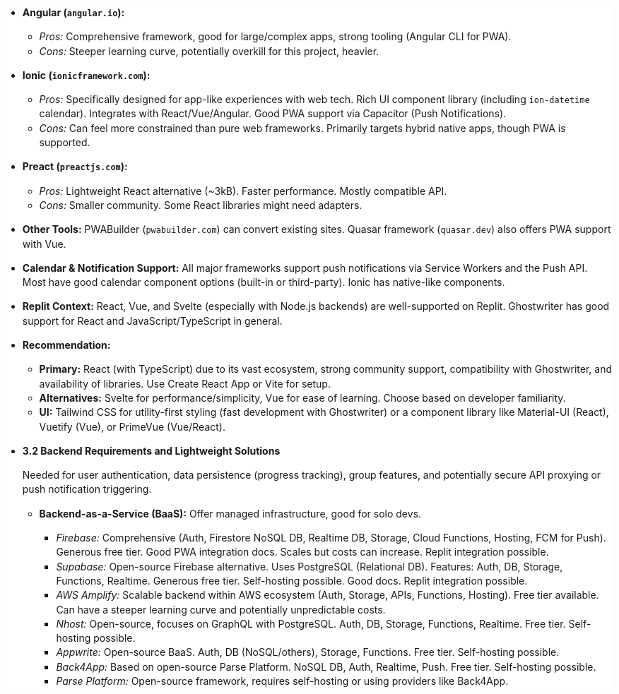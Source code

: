     

  * **Angular (`angular.io`):**  
      
    * *Pros:* Comprehensive framework, good for large/complex apps, strong tooling (Angular CLI for PWA).  
    * *Cons:* Steeper learning curve, potentially overkill for this project, heavier.

    

  * **Ionic (`ionicframework.com`):**  
      
    * *Pros:* Specifically designed for app-like experiences with web tech. Rich UI component library (including `ion-datetime` calendar). Integrates with React/Vue/Angular. Good PWA support via Capacitor (Push Notifications).  
    * *Cons:* Can feel more constrained than pure web frameworks. Primarily targets hybrid native apps, though PWA is supported.

    

  * **Preact (`preactjs.com`):**  
      
    * *Pros:* Lightweight React alternative (\~3kB). Faster performance. Mostly compatible API.  
    * *Cons:* Smaller community. Some React libraries might need adapters.

    

  * **Other Tools:** PWABuilder (`pwabuilder.com`) can convert existing sites. Quasar framework (`quasar.dev`) also offers PWA support with Vue.  
      
  * **Calendar & Notification Support:** All major frameworks support push notifications via Service Workers and the Push API. Most have good calendar component options (built-in or third-party). Ionic has native-like components.  
      
  * **Replit Context:** React, Vue, and Svelte (especially with Node.js backends) are well-supported on Replit. Ghostwriter has good support for React and JavaScript/TypeScript in general.  
      
  * **Recommendation:**  
      
    * **Primary:** React (with TypeScript) due to its vast ecosystem, strong community support, compatibility with Ghostwriter, and availability of libraries. Use Create React App or Vite for setup.  
    * **Alternatives:** Svelte for performance/simplicity, Vue for ease of learning. Choose based on developer familiarity.  
    * **UI:** Tailwind CSS for utility-first styling (fast development with Ghostwriter) or a component library like Material-UI (React), Vuetify (Vue), or PrimeVue (Vue/React).


* **3.2 Backend Requirements and Lightweight Solutions**  
    
  Needed for user authentication, data persistence (progress tracking), group features, and potentially secure API proxying or push notification triggering.  
    
  * **Backend-as-a-Service (BaaS):** Offer managed infrastructure, good for solo devs.  
      
    * *Firebase:* Comprehensive (Auth, Firestore NoSQL DB, Realtime DB, Storage, Cloud Functions, Hosting, FCM for Push). Generous free tier. Good PWA integration docs. Scales but costs can increase. Replit integration possible.  
    * *Supabase:* Open-source Firebase alternative. Uses PostgreSQL (Relational DB). Features: Auth, DB, Storage, Functions, Realtime. Generous free tier. Self-hosting possible. Good docs. Replit integration possible.  
    * *AWS Amplify:* Scalable backend within AWS ecosystem (Auth, Storage, APIs, Functions, Hosting). Free tier available. Can have a steeper learning curve and potentially unpredictable costs.  
    * *Nhost:* Open-source, focuses on GraphQL with PostgreSQL. Auth, DB, Storage, Functions, Realtime. Free tier. Self-hosting possible.  
    * *Appwrite:* Open-source BaaS. Auth, DB (NoSQL/others), Storage, Functions. Free tier. Self-hosting possible.  
    * *Back4App:* Based on open-source Parse Platform. NoSQL DB, Auth, Realtime, Push. Free tier. Self-hosting possible.  
    * *Parse Platform:* Open-source framework, requires self-hosting or using providers like Back4App.

